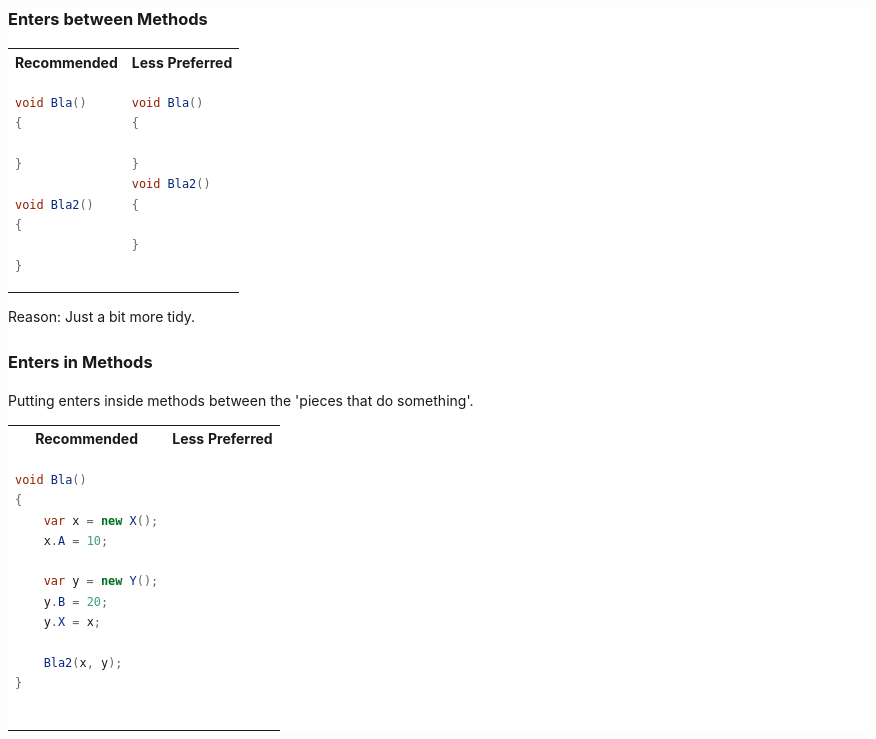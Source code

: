 ### Enters between Methods

<table><tr><th class="green">Recommended</th><th class="red">Less Preferred</th></tr><tr><td markdown="1" class="green">

```cs
void Bla()
{
   
}

void Bla2()
{
   
}
```

</td><td markdown="1" class="red">

```cs
void Bla()
{
    
}
void Bla2()
{
    
}
```

</td></tr></table>

Reason: Just a bit more tidy.

### Enters in Methods

Putting enters inside methods between the 'pieces that do something'.  

<table><tr><th class="green">Recommended</th><th class="red">Less Preferred</th></tr><tr><td markdown="1" class="green">

```cs
void Bla()
{
    var x = new X();
    x.A = 10;
    
    var y = new Y();
    y.B = 20;
    y.X = x;
    
    Bla2(x, y);
}
   
```
